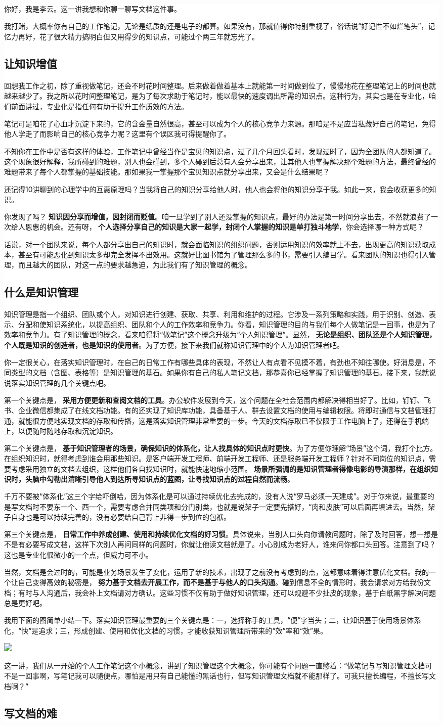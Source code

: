 你好，我是李云。这一讲我想和你聊一聊写文档这件事。

我打赌，大概率你有自己的工作笔记，无论是纸质的还是电子的都算。如果没有，那就值得你特别重视了，俗话说“好记性不如烂笔头”，记忆力再好，花了很大精力搞明白但又用得少的知识点，可能过个两三年就忘光了。

## 让知识增值

回想我工作之初，除了重视做笔记，还会不时花时间整理。后来做着做着基本上就能第一时间做到位了，慢慢地花在整理笔记上的时间也就越来越少了。我之所以花时间整理笔记，是为了每次求助于笔记时，能以最快的速度调出所需的知识点。这种行为，其实也是在专业化，咱们前面讲过，专业化是指任何有助于提升工作质效的方法。

笔记可是咱花了心血才沉淀下来的，它的含金量自然很高，甚至可以成为个人的核心竞争力来源。那咱是不是应当私藏好自己的笔记，免得他人学走了而影响自己的核心竞争力呢？这里有个误区我可得提醒你了。

不知你在工作中是否有这样的体验，工作笔记中曾经当作是宝贝的知识点，过了几个月回头看时，发现过时了，因为全团队的人都知道了。这个现象很好解释，我所碰到的难题，别人也会碰到，多个人碰到后总有人会分享出来，让其他人也掌握解决那个难题的方法，最终曾经的难题带来了每个人都掌握的基础技能。那如果我一掌握那个宝贝知识点就分享出来，又会是什么结果呢？

还记得10讲聊到的心理学中的互惠原理吗？当我将自己的知识分享给他人时，他人也会将他的知识分享于我。如此一来，我会收获更多的知识。

你发现了吗？ **知识因分享而增值，因封闭而贬值**。咱一旦学到了别人还没掌握的知识点，最好的办法是第一时间分享出去，不然就浪费了一次给人恩惠的机会。还有呀， **个人选择分享自己的知识是大家一起学，封闭个人掌握的知识是单打独斗地学**，你会选择哪一种方式呢？

话说，对一个团队来说，每个人都分享出自己的知识时，就会面临知识的组织问题，否则运用知识的效率就上不去，出现更高的知识获取成本，甚至有可能恶化到知识太多却完全发挥不出效用。这就好比图书馆为了管理那么多的书，需要引入编目学。看来团队的知识也得引入管理，而且越大的团队，对这一点的要求越急迫，为此我们有了知识管理的概念。

## 什么是知识管理

知识管理是指一个组织、团队或个人，对知识进行创建、获取、共享、利用和维护的过程。它涉及一系列策略和实践，用于识别、创造、表示、分配和使知识系统化，以提高组织、团队和个人的工作效率和竞争力。你看，知识管理的目的与我们每个人做笔记是一回事，也是为了效率和竞争力。有了知识管理的概念，看来咱得将“做笔记”这个概念升级为“个人知识管理”。显然， **无论是组织、团队还是个人知识管理，个人既是知识的创造者，也是知识的使用者**。为了方便，接下来我们就称知识管理中的个人为知识管理者吧。

你一定很关心，在落实知识管理时，在自己的日常工作有哪些具体的表现，不然让人有点看不见摸不着，有劲也不知往哪使。好消息是，不同类型的文档（含图、表格等）是知识管理的基石。如果你有自己的私人笔记文档，那恭喜你已经掌握了知识管理的基石。接下来，我就说说落实知识管理的几个关键点吧。

第一个关键点是， **采用方便更新和查阅文档的工具**。办公软件发展到今天，这个问题在全社会范围内都解决得相当好了。比如，钉钉、飞书、企业微信都集成了在线文档功能。有的还实现了知识库功能，具备基于人、群去设置文档的使用与编辑权限。将即时通信与文档管理打通，就能很方便地实现文档的存取和传播，这是落实知识管理非常重要的一步。今天的文档存取已不仅限于工作电脑上了，还得在手机端上，以便随时随地存取和沉淀知识。

第二个关键点是， **基于知识管理者的场景，确保知识的体系化，让人找具体的知识点时更快**。为了方便你理解“场景”这个词，我打个比方。在组织知识时，就得考虑到谁会用那些知识。是客户端开发工程师、前端开发工程师、还是服务端开发工程师？针对不同岗位的知识点，需要考虑采用独立的文档去组织，这样他们各自找知识时，就能快速地缩小范围。 **场景所强调的是知识管理者得像电影的导演那样，在组织知识时，头脑中勾勒出清晰引导他人到达所寻知识点的蓝图，让寻找知识点的过程自然而流畅**。

千万不要被“体系化”这三个字给吓倒哈，因为体系化是可以通过持续优化去完成的，没有人说“罗马必须一天建成”。对于你来说，最重要的是写文档时不要东一个、西一个，需要考虑合并同类项和分门别类，也就是说架子一定要先搭好，“肉和皮肤”可以后面再填进去。当然，架子自身也是可以持续完善的，没有必要给自己背上非得一步到位的包袱。

第三个关键点是， **日常工作中养成创建、使用和持续优化文档的好习惯**。具体说来，当别人口头向你请教问题时，除了及时回答，想一想是不是有必要写成文档，这样下次别人再问同样的问题时，你就让他读文档就是了。小心别成为老好人，谁来问你都口头回答。注意到了吗？这也是专业化很微小的一个点，但威力可不小。

当然，文档是会过时的，可能是业务场景发生了变化，运用了新的技术，出现了之前没有考虑到的点，这都意味着得注意优化文档。我的一个让自己变得高效的秘密是， **努力基于文档去开展工作，而不是基于与他人的口头沟通**。碰到信息不全的情形时，我会请求对方给我份文档；有时与人沟通后，我会补上文档请对方确认。这些习惯不仅有助于做好知识管理，还可以规避不少扯皮的现象，基于白纸黑字解决问题总是更好吧。

我用下面的图简单小结一下。落实知识管理最重要的三个关键点是：一，选择称手的工具，“便”字当头；二，让知识基于使用场景体系化，“快”是追求；三，形成创建、使用和优化文档的习惯，才能收获知识管理所带来的“效”率和“效”果。

![](https://static001.geekbang.org/resource/image/08/ed/088870fc56923c0936cd770024e8eded.jpg?wh=4001x2251)

这一讲，我们从一开始的个人工作笔记这个小概念，讲到了知识管理这个大概念，你可能有个问题一直憋着：“做笔记与写知识管理文档可不是一回事啊，写笔记我可以随便点，哪怕是用只有自己能懂的黑话也行，但写知识管理文档就不能那样了。可我只擅长编程，不擅长写文档啊？”

## 写文档的难
